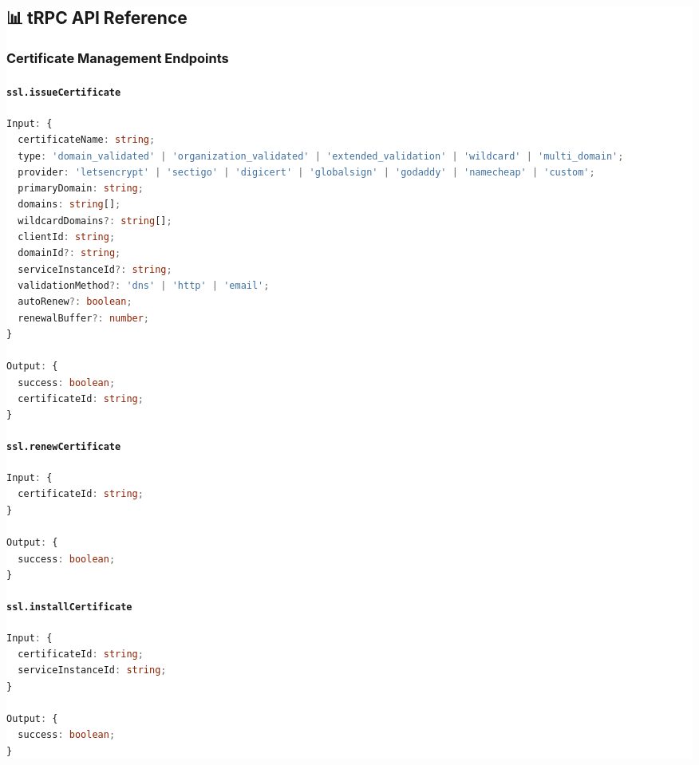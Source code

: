 
## 📊 **tRPC API Reference**

### **Certificate Management Endpoints**

#### `ssl.issueCertificate`
```typescript
Input: {
  certificateName: string;
  type: 'domain_validated' | 'organization_validated' | 'extended_validation' | 'wildcard' | 'multi_domain';
  provider: 'letsencrypt' | 'sectigo' | 'digicert' | 'globalsign' | 'godaddy' | 'namecheap' | 'custom';
  primaryDomain: string;
  domains: string[];
  wildcardDomains?: string[];
  clientId: string;
  domainId?: string;
  serviceInstanceId?: string;
  validationMethod?: 'dns' | 'http' | 'email';
  autoRenew?: boolean;
  renewalBuffer?: number;
}

Output: {
  success: boolean;
  certificateId: string;
}
```

#### `ssl.renewCertificate`
```typescript
Input: {
  certificateId: string;
}

Output: {
  success: boolean;
}
```

#### `ssl.installCertificate`
```typescript
Input: {
  certificateId: string;
  serviceInstanceId: string;
}

Output: {
  success: boolean;
}
```
